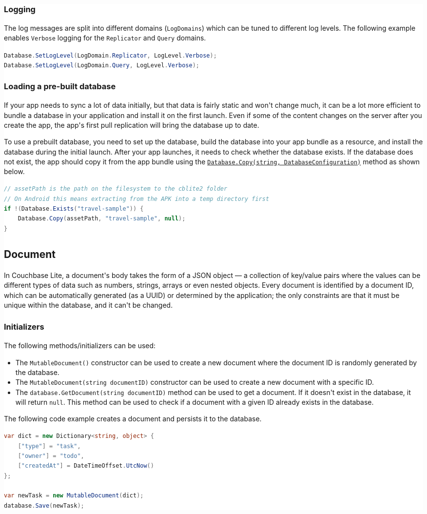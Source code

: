 ### Logging

The log messages are split into different domains (`LogDomains`) which can be tuned to different log levels. The following example enables `Verbose` logging for the `Replicator` and `Query` domains.

```c#
Database.SetLogLevel(LogDomain.Replicator, LogLevel.Verbose);
Database.SetLogLevel(LogDomain.Query, LogLevel.Verbose);
```

### Loading a pre-built database

If your app needs to sync a lot of data initially, but that data is fairly static and won't change much, it can be a lot more efficient to bundle a database in your application and install it on the first launch. Even if some of the content changes on the server after you create the app, the app's first pull replication will bring the database up to date.

To use a prebuilt database, you need to set up the database, build the database into your app bundle as a resource, and install the database during the initial launch. After your app launches, it needs to check whether the database exists. If the database does not exist, the app should copy it from the app bundle using the [`Database.Copy(string, DatabaseConfiguration)`](http://docs.couchbase.com/mobile/2.0/couchbase-lite-net/db022/html/M_Couchbase_Lite_Database_Copy.htm) method as shown below.

```c#
// assetPath is the path on the filesystem to the cblite2 folder
// On Android this means extracting from the APK into a temp directory first
if !(Database.Exists("travel-sample")) {
    Database.Copy(assetPath, "travel-sample", null);
}
```

## Document

In Couchbase Lite, a document's body takes the form of a JSON object — a collection of key/value pairs where the values can be different types of data such as numbers, strings, arrays or even nested objects. Every document is identified by a document ID, which can be automatically generated (as a UUID) or determined by the application; the only constraints are that it must be unique within the database, and it can't be changed.

### Initializers

The following methods/initializers can be used:

- The `MutableDocument()` constructor can be used to create a new document where the document ID is randomly generated by the database.
- The `MutableDocument(string documentID)` constructor can be used to create a new document with a specific ID.
- The `database.GetDocument(string documentID)` method can be used to  get a document. If it doesn't exist in the database, it will return `null`. This method can be used to check if a document with a given ID already exists in the database.

The following code example creates a document and persists it to the database.

```c#
var dict = new Dictionary<string, object> {
    ["type"] = "task",
    ["owner"] = "todo",
    ["createdAt"] = DateTimeOffset.UtcNow()
};

var newTask = new MutableDocument(dict);
database.Save(newTask);
```
